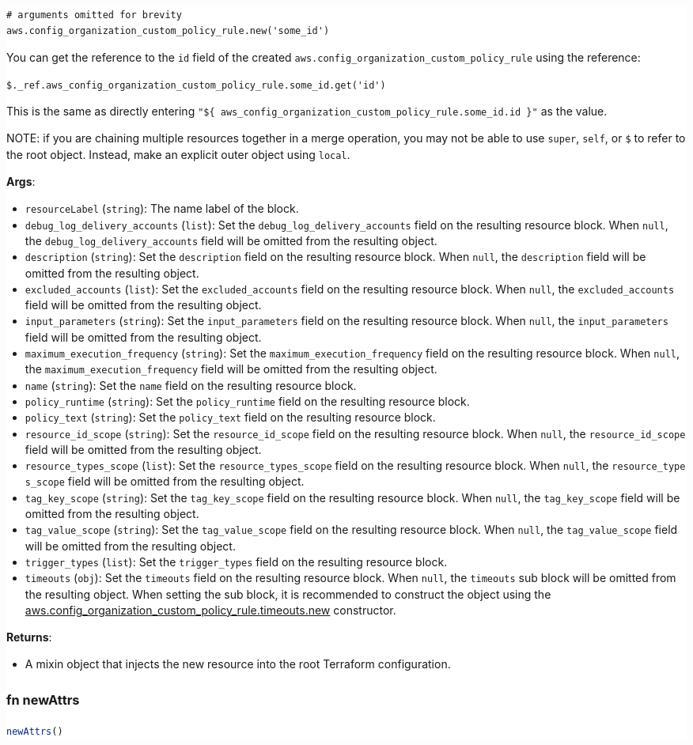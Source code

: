     # arguments omitted for brevity
    aws.config_organization_custom_policy_rule.new('some_id')

You can get the reference to the `id` field of the created `aws.config_organization_custom_policy_rule` using the reference:

    $._ref.aws_config_organization_custom_policy_rule.some_id.get('id')

This is the same as directly entering `"${ aws_config_organization_custom_policy_rule.some_id.id }"` as the value.

NOTE: if you are chaining multiple resources together in a merge operation, you may not be able to use `super`, `self`,
or `$` to refer to the root object. Instead, make an explicit outer object using `local`.

**Args**:
  - `resourceLabel` (`string`): The name label of the block.
  - `debug_log_delivery_accounts` (`list`): Set the `debug_log_delivery_accounts` field on the resulting resource block. When `null`, the `debug_log_delivery_accounts` field will be omitted from the resulting object.
  - `description` (`string`): Set the `description` field on the resulting resource block. When `null`, the `description` field will be omitted from the resulting object.
  - `excluded_accounts` (`list`): Set the `excluded_accounts` field on the resulting resource block. When `null`, the `excluded_accounts` field will be omitted from the resulting object.
  - `input_parameters` (`string`): Set the `input_parameters` field on the resulting resource block. When `null`, the `input_parameters` field will be omitted from the resulting object.
  - `maximum_execution_frequency` (`string`): Set the `maximum_execution_frequency` field on the resulting resource block. When `null`, the `maximum_execution_frequency` field will be omitted from the resulting object.
  - `name` (`string`): Set the `name` field on the resulting resource block.
  - `policy_runtime` (`string`): Set the `policy_runtime` field on the resulting resource block.
  - `policy_text` (`string`): Set the `policy_text` field on the resulting resource block.
  - `resource_id_scope` (`string`): Set the `resource_id_scope` field on the resulting resource block. When `null`, the `resource_id_scope` field will be omitted from the resulting object.
  - `resource_types_scope` (`list`): Set the `resource_types_scope` field on the resulting resource block. When `null`, the `resource_types_scope` field will be omitted from the resulting object.
  - `tag_key_scope` (`string`): Set the `tag_key_scope` field on the resulting resource block. When `null`, the `tag_key_scope` field will be omitted from the resulting object.
  - `tag_value_scope` (`string`): Set the `tag_value_scope` field on the resulting resource block. When `null`, the `tag_value_scope` field will be omitted from the resulting object.
  - `trigger_types` (`list`): Set the `trigger_types` field on the resulting resource block.
  - `timeouts` (`obj`): Set the `timeouts` field on the resulting resource block. When `null`, the `timeouts` sub block will be omitted from the resulting object. When setting the sub block, it is recommended to construct the object using the [aws.config_organization_custom_policy_rule.timeouts.new](#fn-timeoutsnew) constructor.

**Returns**:
- A mixin object that injects the new resource into the root Terraform configuration.


### fn newAttrs

```ts
newAttrs()
```
